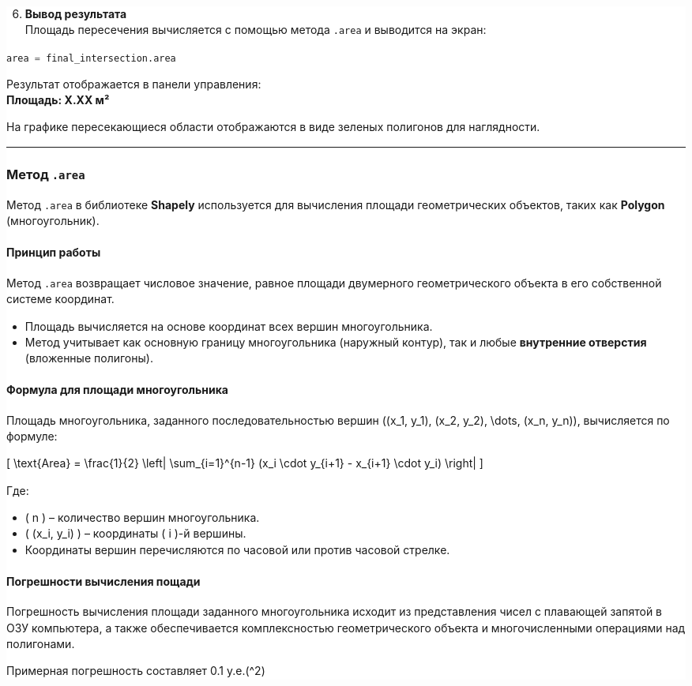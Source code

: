 6. **Вывод результата**  
Площадь пересечения вычисляется с помощью метода `.area` и выводится на экран:  

```python
area = final_intersection.area
``` 

Результат отображается в панели управления:  
**Площадь: X.XX м²**  

На графике пересекающиеся области отображаются в виде зеленых полигонов для наглядности. 

---

### Метод `.area`

Метод `.area` в библиотеке **Shapely** используется для вычисления площади геометрических объектов, таких как **Polygon** (многоугольник).

#### Принцип работы  

Метод `.area` возвращает числовое значение, равное площади двумерного геометрического объекта в его собственной системе координат.  

- Площадь вычисляется на основе координат всех вершин многоугольника.  
- Метод учитывает как основную границу многоугольника (наружный контур), так и любые **внутренние отверстия** (вложенные полигоны).  

#### Формула для площади многоугольника

Площадь многоугольника, заданного последовательностью вершин \((x_1, y_1), (x_2, y_2), \dots, (x_n, y_n)\), вычисляется по формуле:  

\[
\text{Area} = \frac{1}{2} \left| \sum_{i=1}^{n-1} (x_i \cdot y_{i+1} - x_{i+1} \cdot y_i) \right|
\]  

Где:  
- \( n \) – количество вершин многоугольника.  
- \( (x_i, y_i) \) – координаты \( i \)-й вершины.  
- Координаты вершин перечисляются по часовой или против часовой стрелке.

#### Погрешности вычисления пощади

Погрешность вычисления площади заданного многоугольника исходит из представления чисел с плавающей запятой в ОЗУ компьютера, а также обеспечивается комплексностью геометрического объекта и многочисленными операциями над полигонами.

Примерная погрешность составляет 0.1 у.е.\(^2\)
